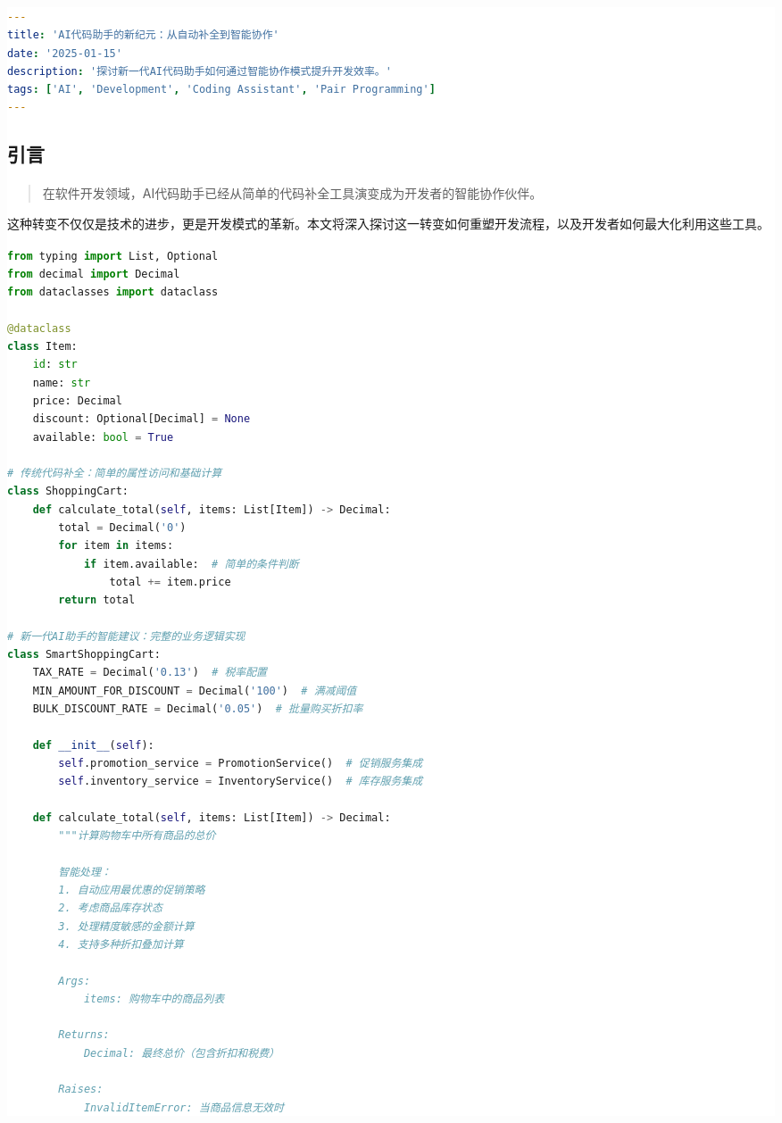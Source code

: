 ```yaml
---
title: 'AI代码助手的新纪元：从自动补全到智能协作'
date: '2025-01-15'
description: '探讨新一代AI代码助手如何通过智能协作模式提升开发效率。'
tags: ['AI', 'Development', 'Coding Assistant', 'Pair Programming']
---
```


## 引言

> 在软件开发领域，AI代码助手已经从简单的代码补全工具演变成为开发者的智能协作伙伴。

这种转变不仅仅是技术的进步，更是开发模式的革新。本文将深入探讨这一转变如何重塑开发流程，以及开发者如何最大化利用这些工具。

```python showLineNumbers
from typing import List, Optional
from decimal import Decimal
from dataclasses import dataclass

@dataclass
class Item:
    id: str
    name: str
    price: Decimal
    discount: Optional[Decimal] = None
    available: bool = True

# 传统代码补全：简单的属性访问和基础计算
class ShoppingCart:
    def calculate_total(self, items: List[Item]) -> Decimal:
        total = Decimal('0')
        for item in items:
            if item.available:  # 简单的条件判断
                total += item.price
        return total

# 新一代AI助手的智能建议：完整的业务逻辑实现
class SmartShoppingCart:
    TAX_RATE = Decimal('0.13')  # 税率配置
    MIN_AMOUNT_FOR_DISCOUNT = Decimal('100')  # 满减阈值
    BULK_DISCOUNT_RATE = Decimal('0.05')  # 批量购买折扣率
    
    def __init__(self):
        self.promotion_service = PromotionService()  # 促销服务集成
        self.inventory_service = InventoryService()  # 库存服务集成
    
    def calculate_total(self, items: List[Item]) -> Decimal:
        """计算购物车中所有商品的总价
        
        智能处理：
        1. 自动应用最优惠的促销策略
        2. 考虑商品库存状态
        3. 处理精度敏感的金额计算
        4. 支持多种折扣叠加计算
        
        Args:
            items: 购物车中的商品列表
            
        Returns:
            Decimal: 最终总价（包含折扣和税费）
            
        Raises:
            InvalidItemError: 当商品信息无效时
```